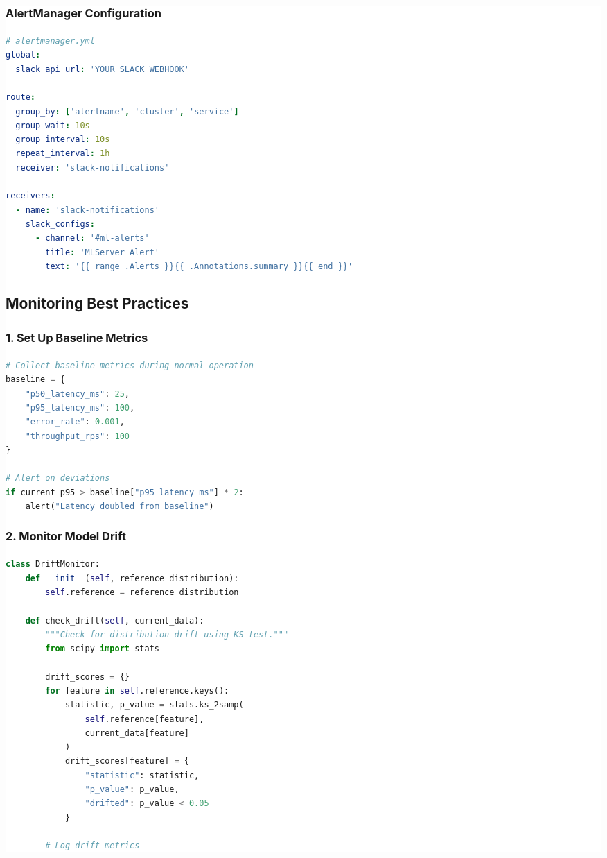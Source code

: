 ### AlertManager Configuration

```yaml
# alertmanager.yml
global:
  slack_api_url: 'YOUR_SLACK_WEBHOOK'

route:
  group_by: ['alertname', 'cluster', 'service']
  group_wait: 10s
  group_interval: 10s
  repeat_interval: 1h
  receiver: 'slack-notifications'

receivers:
  - name: 'slack-notifications'
    slack_configs:
      - channel: '#ml-alerts'
        title: 'MLServer Alert'
        text: '{{ range .Alerts }}{{ .Annotations.summary }}{{ end }}'
```

## Monitoring Best Practices

### 1. Set Up Baseline Metrics

```python
# Collect baseline metrics during normal operation
baseline = {
    "p50_latency_ms": 25,
    "p95_latency_ms": 100,
    "error_rate": 0.001,
    "throughput_rps": 100
}

# Alert on deviations
if current_p95 > baseline["p95_latency_ms"] * 2:
    alert("Latency doubled from baseline")
```

### 2. Monitor Model Drift

```python
class DriftMonitor:
    def __init__(self, reference_distribution):
        self.reference = reference_distribution

    def check_drift(self, current_data):
        """Check for distribution drift using KS test."""
        from scipy import stats

        drift_scores = {}
        for feature in self.reference.keys():
            statistic, p_value = stats.ks_2samp(
                self.reference[feature],
                current_data[feature]
            )
            drift_scores[feature] = {
                "statistic": statistic,
                "p_value": p_value,
                "drifted": p_value < 0.05
            }

        # Log drift metrics
```